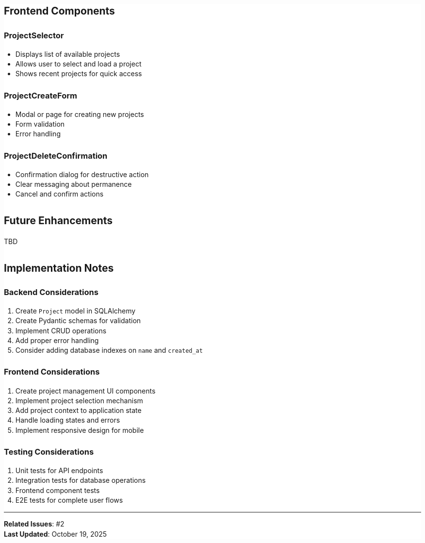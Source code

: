 ## Frontend Components

### ProjectSelector
- Displays list of available projects
- Allows user to select and load a project
- Shows recent projects for quick access

### ProjectCreateForm
- Modal or page for creating new projects
- Form validation
- Error handling

### ProjectDeleteConfirmation
- Confirmation dialog for destructive action
- Clear messaging about permanence
- Cancel and confirm actions

## Future Enhancements

TBD

## Implementation Notes

### Backend Considerations
1. Create `Project` model in SQLAlchemy
2. Create Pydantic schemas for validation
3. Implement CRUD operations
4. Add proper error handling
5. Consider adding database indexes on `name` and `created_at`

### Frontend Considerations
1. Create project management UI components
2. Implement project selection mechanism
3. Add project context to application state
4. Handle loading states and errors
5. Implement responsive design for mobile

### Testing Considerations
1. Unit tests for API endpoints
2. Integration tests for database operations
3. Frontend component tests
4. E2E tests for complete user flows

---

**Related Issues**: #2  
**Last Updated**: October 19, 2025
